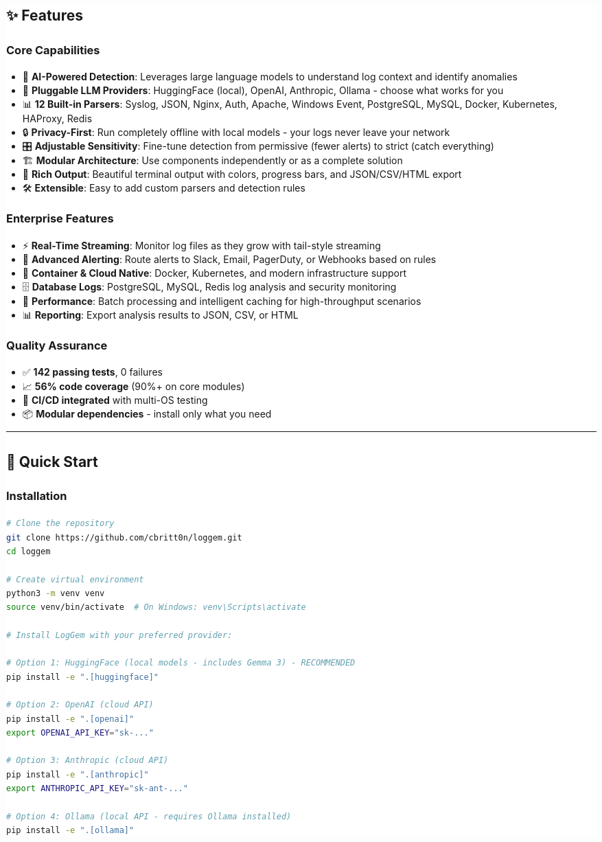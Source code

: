 ## ✨ Features

### Core Capabilities
- 🤖 **AI-Powered Detection**: Leverages large language models to understand log context and identify anomalies
- 🔌 **Pluggable LLM Providers**: HuggingFace (local), OpenAI, Anthropic, Ollama - choose what works for you
- 📊 **12 Built-in Parsers**: Syslog, JSON, Nginx, Auth, Apache, Windows Event, PostgreSQL, MySQL, Docker, Kubernetes, HAProxy, Redis
- 🔒 **Privacy-First**: Run completely offline with local models - your logs never leave your network
- 🎛️ **Adjustable Sensitivity**: Fine-tune detection from permissive (fewer alerts) to strict (catch everything)
- 🏗️ **Modular Architecture**: Use components independently or as a complete solution
- 📝 **Rich Output**: Beautiful terminal output with colors, progress bars, and JSON/CSV/HTML export
- 🛠️ **Extensible**: Easy to add custom parsers and detection rules

### Enterprise Features
- ⚡ **Real-Time Streaming**: Monitor log files as they grow with tail-style streaming
- 🚨 **Advanced Alerting**: Route alerts to Slack, Email, PagerDuty, or Webhooks based on rules
- 🐳 **Container & Cloud Native**: Docker, Kubernetes, and modern infrastructure support
- 🗄️ **Database Logs**: PostgreSQL, MySQL, Redis log analysis and security monitoring
- 🚀 **Performance**: Batch processing and intelligent caching for high-throughput scenarios
- 📊 **Reporting**: Export analysis results to JSON, CSV, or HTML

### Quality Assurance
- ✅ **142 passing tests**, 0 failures
- 📈 **56% code coverage** (90%+ on core modules)
- 🔬 **CI/CD integrated** with multi-OS testing
- 📦 **Modular dependencies** - install only what you need

---

## 🚀 Quick Start

### Installation

```bash
# Clone the repository
git clone https://github.com/cbritt0n/loggem.git
cd loggem

# Create virtual environment
python3 -m venv venv
source venv/bin/activate  # On Windows: venv\Scripts\activate

# Install LogGem with your preferred provider:

# Option 1: HuggingFace (local models - includes Gemma 3) - RECOMMENDED
pip install -e ".[huggingface]"

# Option 2: OpenAI (cloud API)
pip install -e ".[openai]"
export OPENAI_API_KEY="sk-..."

# Option 3: Anthropic (cloud API)
pip install -e ".[anthropic]"
export ANTHROPIC_API_KEY="sk-ant-..."

# Option 4: Ollama (local API - requires Ollama installed)
pip install -e ".[ollama]"

```